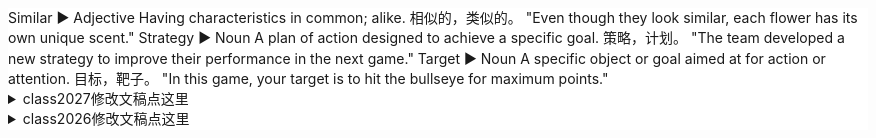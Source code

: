 <tr>
    <td>Similar</td>
    <td><span class="speaker" onclick="document.getElementById('audio_Similar').play();">&#9658;</span><audio id="audio_Similar"><source src="https://media.merriam-webster.com/audio/prons/en/us/mp3/s/simila01.mp3" type="audio/mpeg"></audio></td>
    <td>Adjective</td>
    <td>Having characteristics in common; alike.</td>
    <td>相似的，类似的。</td>
    <td>"Even though they look similar, each flower has its own unique scent."</td>
</tr>
<tr>
    <td>Strategy</td>
    <td><span class="speaker" onclick="document.getElementById('audio_Strategy').play();">&#9658;</span><audio id="audio_Strategy"><source src="https://media.merriam-webster.com/audio/prons/en/us/mp3/s/strate06.mp3" type="audio/mpeg"></audio></td>
    <td>Noun</td>
    <td>A plan of action designed to achieve a specific goal.</td>
    <td>策略，计划。</td>
    <td>"The team developed a new strategy to improve their performance in the next game."</td>
</tr>
<tr>
    <td>Target</td>
    <td><span class="speaker" onclick="document.getElementById('audio_Target').play();">&#9658;</span><audio id="audio_Target"><source src="https://media.merriam-webster.com/audio/prons/en/us/mp3/t/target01.mp3" type="audio/mpeg"></audio></td>
    <td>Noun</td>
    <td>A specific object or goal aimed at for action or attention.</td>
    <td>目标，靶子。</td>
    <td>"In this game, your target is to hit the bullseye for maximum points."</td>
</tr>
    </table>
</body>
</html>


<details><summary>class2027修改文稿点这里</summary></details>

<details>
<summary>class2026修改文稿点这里</summary>

<p><strong>Wesley</strong></p>